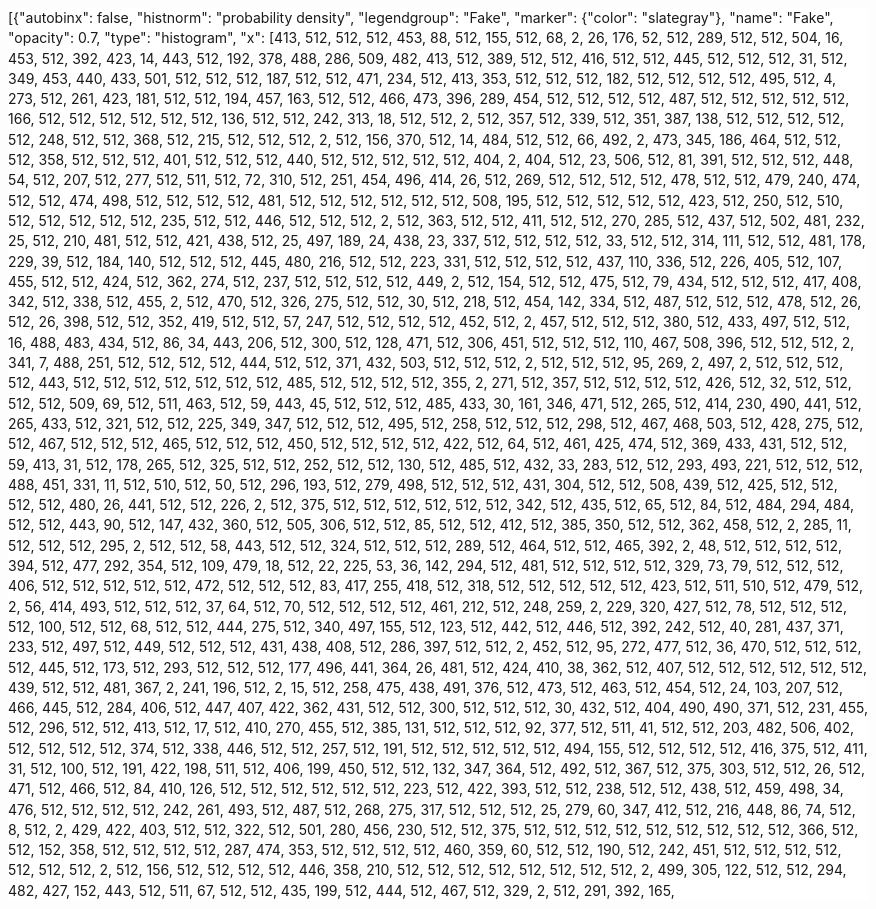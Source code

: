 
[{"autobinx": false, "histnorm": "probability density", "legendgroup": "Fake", "marker": {"color": "slategray"}, "name": "Fake", "opacity": 0.7, "type": "histogram", "x": [413, 512, 512, 512, 453, 88, 512, 155, 512, 68, 2, 26, 176, 52, 512, 289, 512, 512, 504, 16, 453, 512, 392, 423, 14, 443, 512, 192, 378, 488, 286, 509, 482, 413, 512, 389, 512, 512, 416, 512, 512, 445, 512, 512, 512, 31, 512, 349, 453, 440, 433, 501, 512, 512, 512, 187, 512, 512, 471, 234, 512, 413, 353, 512, 512, 512, 182, 512, 512, 512, 512, 495, 512, 4, 273, 512, 261, 423, 181, 512, 512, 194, 457, 163, 512, 512, 466, 473, 396, 289, 454, 512, 512, 512, 512, 487, 512, 512, 512, 512, 512, 166, 512, 512, 512, 512, 512, 512, 136, 512, 512, 242, 313, 18, 512, 512, 2, 512, 357, 512, 339, 512, 351, 387, 138, 512, 512, 512, 512, 512, 248, 512, 512, 368, 512, 215, 512, 512, 512, 2, 512, 156, 370, 512, 14, 484, 512, 512, 66, 492, 2, 473, 345, 186, 464, 512, 512, 512, 358, 512, 512, 512, 401, 512, 512, 512, 440, 512, 512, 512, 512, 512, 404, 2, 404, 512, 23, 506, 512, 81, 391, 512, 512, 512, 448, 54, 512, 207, 512, 277, 512, 511, 512, 72, 310, 512, 251, 454, 496, 414, 26, 512, 269, 512, 512, 512, 512, 478, 512, 512, 479, 240, 474, 512, 512, 474, 498, 512, 512, 512, 512, 481, 512, 512, 512, 512, 512, 512, 508, 195, 512, 512, 512, 512, 512, 423, 512, 250, 512, 510, 512, 512, 512, 512, 512, 235, 512, 512, 446, 512, 512, 512, 2, 512, 363, 512, 512, 411, 512, 512, 270, 285, 512, 437, 512, 502, 481, 232, 25, 512, 210, 481, 512, 512, 421, 438, 512, 25, 497, 189, 24, 438, 23, 337, 512, 512, 512, 512, 33, 512, 512, 314, 111, 512, 512, 481, 178, 229, 39, 512, 184, 140, 512, 512, 512, 445, 480, 216, 512, 512, 223, 331, 512, 512, 512, 512, 437, 110, 336, 512, 226, 405, 512, 107, 455, 512, 512, 424, 512, 362, 274, 512, 237, 512, 512, 512, 512, 449, 2, 512, 154, 512, 512, 475, 512, 79, 434, 512, 512, 512, 417, 408, 342, 512, 338, 512, 455, 2, 512, 470, 512, 326, 275, 512, 512, 30, 512, 218, 512, 454, 142, 334, 512, 487, 512, 512, 512, 478, 512, 26, 512, 26, 398, 512, 512, 352, 419, 512, 512, 57, 247, 512, 512, 512, 512, 452, 512, 2, 457, 512, 512, 512, 380, 512, 433, 497, 512, 512, 16, 488, 483, 434, 512, 86, 34, 443, 206, 512, 300, 512, 128, 471, 512, 306, 451, 512, 512, 512, 110, 467, 508, 396, 512, 512, 512, 2, 341, 7, 488, 251, 512, 512, 512, 512, 444, 512, 512, 371, 432, 503, 512, 512, 512, 2, 512, 512, 512, 95, 269, 2, 497, 2, 512, 512, 512, 512, 443, 512, 512, 512, 512, 512, 512, 512, 485, 512, 512, 512, 512, 355, 2, 271, 512, 357, 512, 512, 512, 512, 426, 512, 32, 512, 512, 512, 512, 509, 69, 512, 511, 463, 512, 59, 443, 45, 512, 512, 512, 485, 433, 30, 161, 346, 471, 512, 265, 512, 414, 230, 490, 441, 512, 265, 433, 512, 321, 512, 512, 225, 349, 347, 512, 512, 512, 495, 512, 258, 512, 512, 512, 298, 512, 467, 468, 503, 512, 428, 275, 512, 512, 467, 512, 512, 512, 465, 512, 512, 512, 450, 512, 512, 512, 512, 422, 512, 64, 512, 461, 425, 474, 512, 369, 433, 431, 512, 512, 59, 413, 31, 512, 178, 265, 512, 325, 512, 512, 252, 512, 512, 130, 512, 485, 512, 432, 33, 283, 512, 512, 293, 493, 221, 512, 512, 512, 488, 451, 331, 11, 512, 510, 512, 50, 512, 296, 193, 512, 279, 498, 512, 512, 512, 431, 304, 512, 512, 508, 439, 512, 425, 512, 512, 512, 512, 480, 26, 441, 512, 512, 226, 2, 512, 375, 512, 512, 512, 512, 512, 512, 342, 512, 435, 512, 65, 512, 84, 512, 484, 294, 484, 512, 512, 443, 90, 512, 147, 432, 360, 512, 505, 306, 512, 512, 85, 512, 512, 412, 512, 385, 350, 512, 512, 362, 458, 512, 2, 285, 11, 512, 512, 512, 295, 2, 512, 512, 58, 443, 512, 512, 324, 512, 512, 512, 289, 512, 464, 512, 512, 465, 392, 2, 48, 512, 512, 512, 512, 394, 512, 477, 292, 354, 512, 109, 479, 18, 512, 22, 225, 53, 36, 142, 294, 512, 481, 512, 512, 512, 512, 329, 73, 79, 512, 512, 512, 406, 512, 512, 512, 512, 512, 472, 512, 512, 512, 83, 417, 255, 418, 512, 318, 512, 512, 512, 512, 512, 423, 512, 511, 510, 512, 479, 512, 2, 56, 414, 493, 512, 512, 512, 37, 64, 512, 70, 512, 512, 512, 512, 461, 212, 512, 248, 259, 2, 229, 320, 427, 512, 78, 512, 512, 512, 512, 100, 512, 512, 68, 512, 512, 444, 275, 512, 340, 497, 155, 512, 123, 512, 442, 512, 446, 512, 392, 242, 512, 40, 281, 437, 371, 233, 512, 497, 512, 449, 512, 512, 512, 431, 438, 408, 512, 286, 397, 512, 512, 2, 452, 512, 95, 272, 477, 512, 36, 470, 512, 512, 512, 512, 445, 512, 173, 512, 293, 512, 512, 512, 177, 496, 441, 364, 26, 481, 512, 424, 410, 38, 362, 512, 407, 512, 512, 512, 512, 512, 512, 439, 512, 512, 481, 367, 2, 241, 196, 512, 2, 15, 512, 258, 475, 438, 491, 376, 512, 473, 512, 463, 512, 454, 512, 24, 103, 207, 512, 466, 445, 512, 284, 406, 512, 447, 407, 422, 362, 431, 512, 512, 300, 512, 512, 512, 30, 432, 512, 404, 490, 490, 371, 512, 231, 455, 512, 296, 512, 512, 413, 512, 17, 512, 410, 270, 455, 512, 385, 131, 512, 512, 512, 92, 377, 512, 511, 41, 512, 512, 203, 482, 506, 402, 512, 512, 512, 512, 374, 512, 338, 446, 512, 512, 257, 512, 191, 512, 512, 512, 512, 512, 494, 155, 512, 512, 512, 512, 416, 375, 512, 411, 31, 512, 100, 512, 191, 422, 198, 511, 512, 406, 199, 450, 512, 512, 132, 347, 364, 512, 492, 512, 367, 512, 375, 303, 512, 512, 26, 512, 471, 512, 466, 512, 84, 410, 126, 512, 512, 512, 512, 512, 512, 223, 512, 422, 393, 512, 512, 238, 512, 512, 438, 512, 459, 498, 34, 476, 512, 512, 512, 512, 242, 261, 493, 512, 487, 512, 268, 275, 317, 512, 512, 512, 25, 279, 60, 347, 412, 512, 216, 448, 86, 74, 512, 8, 512, 2, 429, 422, 403, 512, 512, 322, 512, 501, 280, 456, 230, 512, 512, 375, 512, 512, 512, 512, 512, 512, 512, 512, 512, 366, 512, 512, 152, 358, 512, 512, 512, 512, 287, 474, 353, 512, 512, 512, 512, 460, 359, 60, 512, 512, 190, 512, 242, 451, 512, 512, 512, 512, 512, 512, 512, 2, 512, 156, 512, 512, 512, 512, 446, 358, 210, 512, 512, 512, 512, 512, 512, 512, 512, 2, 499, 305, 122, 512, 512, 294, 482, 427, 152, 443, 512, 511, 67, 512, 512, 435, 199, 512, 444, 512, 467, 512, 329, 2, 512, 291, 392, 165,